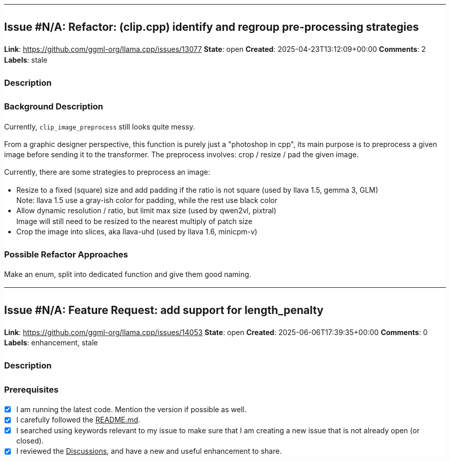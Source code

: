 ```shell

```

---

## Issue #N/A: Refactor: (clip.cpp) identify and regroup pre-processing strategies

**Link**: https://github.com/ggml-org/llama.cpp/issues/13077
**State**: open
**Created**: 2025-04-23T13:12:09+00:00
**Comments**: 2
**Labels**: stale

### Description

### Background Description

Currently, `clip_image_preprocess` still looks quite messy.

From a graphic designer perspective, this function is purely just a "photoshop in cpp", its main purpose is to preprocess a given image before sending it to the transformer. The preprocess involves: crop / resize / pad the given image.

Currently, there are some strategies to preprocess an image:
- Resize to a fixed (square) size and add padding if the ratio is not square (used by llava 1.5, gemma 3, GLM)  
  Note: llava 1.5 use a gray-ish color for padding, while the rest use black color
- Allow dynamic resolution / ratio, but limit max size (used by qwen2vl, pixtral)  
  Image will still need to be resized to the nearest multiply of patch size
- Crop the image into slices, aka llava-uhd (used by llava 1.6, minicpm-v)

### Possible Refactor Approaches

Make an enum, split into dedicated function and give them good naming.

---

## Issue #N/A: Feature Request: add support for length_penalty

**Link**: https://github.com/ggml-org/llama.cpp/issues/14053
**State**: open
**Created**: 2025-06-06T17:39:35+00:00
**Comments**: 0
**Labels**: enhancement, stale

### Description

### Prerequisites

- [x] I am running the latest code. Mention the version if possible as well.
- [x] I carefully followed the [README.md](https://github.com/ggml-org/llama.cpp/blob/master/README.md).
- [x] I searched using keywords relevant to my issue to make sure that I am creating a new issue that is not already open (or closed).
- [x] I reviewed the [Discussions](https://github.com/ggml-org/llama.cpp/discussions), and have a new and useful enhancement to share.
